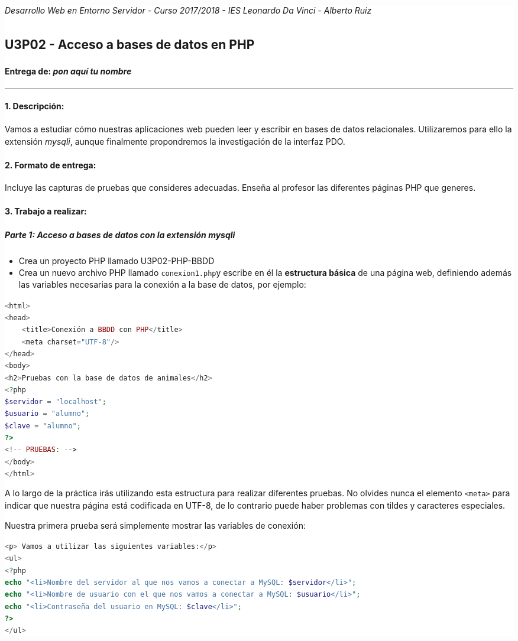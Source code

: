 ###### *Desarrollo Web en Entorno Servidor - Curso 2017/2018 - IES Leonardo Da Vinci - Alberto Ruiz*
## U3P02 - Acceso a bases de datos en PHP
#### Entrega de: *pon aquí tu nombre*
----
#### 1. Descripción:

Vamos a estudiar cómo nuestras aplicaciones web pueden leer y escribir en bases de datos relacionales. Utilizaremos para ello la extensión *mysqli*, aunque finalmente propondremos la investigación de la interfaz PDO.

#### 2. Formato de entrega:

Incluye las capturas de pruebas que consideres adecuadas. Enseña al profesor las diferentes páginas PHP que generes.

#### 3. Trabajo a realizar:

##### Parte 1: Acceso a bases de datos con la extensión *mysqli*

* Crea un proyecto PHP llamado U3P02-PHP-BBDD
* Crea un nuevo archivo PHP llamado `conexion1.php`y escribe en él la **estructura básica** de una página web, definiendo además las variables necesarias para la conexión a la base de datos, por ejemplo:

```php
<html>
<head>
	<title>Conexión a BBDD con PHP</title>
	<meta charset="UTF-8"/>
</head>
<body>
<h2>Pruebas con la base de datos de animales</h2>
<?php
$servidor = "localhost";
$usuario = "alumno";
$clave = "alumno";
?>
<!-- PRUEBAS: -->
</body>
</html>
```
A lo largo de la práctica irás utilizando esta estructura para realizar diferentes pruebas. No olvides nunca el elemento `<meta>` para indicar que nuestra página está codificada en UTF-8, de lo contrario puede haber problemas con tildes y caracteres especiales.

Nuestra primera prueba será simplemente mostrar las variables de conexión:

```php
<p> Vamos a utilizar las siguientes variables:</p>
<ul>
<?php
echo "<li>Nombre del servidor al que nos vamos a conectar a MySQL: $servidor</li>";
echo "<li>Nombre de usuario con el que nos vamos a conectar a MySQL: $usuario</li>";
echo "<li>Contraseña del usuario en MySQL: $clave</li>";
?>
</ul>
```
